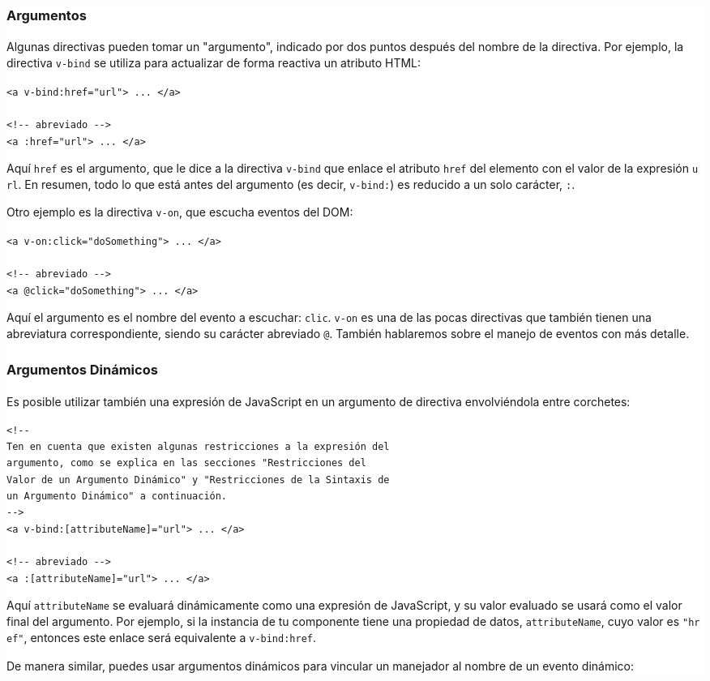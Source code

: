 ### Argumentos

Algunas directivas pueden tomar un "argumento", indicado por dos puntos después del nombre de la directiva. Por ejemplo, la directiva `v-bind` se utiliza para actualizar de forma reactiva un atributo HTML:

```vue-html
<a v-bind:href="url"> ... </a>

<!-- abreviado -->
<a :href="url"> ... </a>
```

Aquí `href` es el argumento, que le dice a la directiva `v-bind` que enlace el atributo `href` del elemento con el valor de la expresión `url`. En resumen, todo lo que está antes del argumento (es decir, `v-bind:`) es reducido a un solo carácter, `:`.

Otro ejemplo es la directiva `v-on`, que escucha eventos del DOM:

```vue-html
<a v-on:click="doSomething"> ... </a>

<!-- abreviado -->
<a @click="doSomething"> ... </a>
```

Aquí el argumento es el nombre del evento a escuchar: `clic`. `v-on` es una de las pocas directivas que también tienen una abreviatura correspondiente, siendo su carácter abreviado `@`. También hablaremos sobre el manejo de eventos con más detalle.

### Argumentos Dinámicos

Es posible utilizar también una expresión de JavaScript en un argumento de directiva envolviéndola entre corchetes:

```vue-html
<!--
Ten en cuenta que existen algunas restricciones a la expresión del
argumento, como se explica en las secciones "Restricciones del
Valor de un Argumento Dinámico" y "Restricciones de la Sintaxis de
un Argumento Dinámico" a continuación.
-->
<a v-bind:[attributeName]="url"> ... </a>

<!-- abreviado -->
<a :[attributeName]="url"> ... </a>
```

Aquí `attributeName` se evaluará dinámicamente como una expresión de JavaScript, y su valor evaluado se usará como el valor final del argumento. Por ejemplo, si la instancia de tu componente tiene una propiedad de datos, `attributeName`, cuyo valor es `"href"`, entonces este enlace será equivalente a `v-bind:href`.

De manera similar, puedes usar argumentos dinámicos para vincular un manejador al nombre de un evento dinámico:

